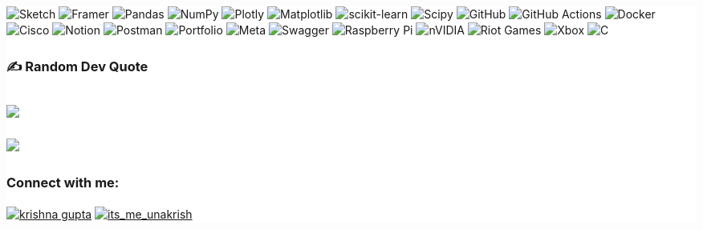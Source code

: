 ![Sketch](https://img.shields.io/badge/Sketch-FFB387?style=for-the-badge&logo=sketch&logoColor=black) ![Framer](https://img.shields.io/badge/Framer-black?style=for-the-badge&logo=framer&logoColor=blue) ![Pandas](https://img.shields.io/badge/pandas-%23150458.svg?style=for-the-badge&logo=pandas&logoColor=white) ![NumPy](https://img.shields.io/badge/numpy-%23013243.svg?style=for-the-badge&logo=numpy&logoColor=white) ![Plotly](https://img.shields.io/badge/Plotly-%233F4F75.svg?style=for-the-badge&logo=plotly&logoColor=white) ![Matplotlib](https://img.shields.io/badge/Matplotlib-%23ffffff.svg?style=for-the-badge&logo=Matplotlib&logoColor=black) ![scikit-learn](https://img.shields.io/badge/scikit--learn-%23F7931E.svg?style=for-the-badge&logo=scikit-learn&logoColor=white) ![Scipy](https://img.shields.io/badge/SciPy-%230C55A5.svg?style=for-the-badge&logo=scipy&logoColor=%white) ![GitHub](https://img.shields.io/badge/github-%23121011.svg?style=for-the-badge&logo=github&logoColor=white) ![GitHub Actions](https://img.shields.io/badge/github%20actions-%232671E5.svg?style=for-the-badge&logo=githubactions&logoColor=white) ![Docker](https://img.shields.io/badge/docker-%230db7ed.svg?style=for-the-badge&logo=docker&logoColor=white) ![Cisco](https://img.shields.io/badge/cisco-%23049fd9.svg?style=for-the-badge&logo=cisco&logoColor=black) ![Notion](https://img.shields.io/badge/Notion-%23000000.svg?style=for-the-badge&logo=notion&logoColor=white) ![Postman](https://img.shields.io/badge/Postman-FF6C37?style=for-the-badge&logo=postman&logoColor=white) ![Portfolio](https://img.shields.io/badge/Portfolio-%23000000.svg?style=for-the-badge&logo=firefox&logoColor=#FF7139) ![Meta](https://img.shields.io/badge/Meta-%230467DF.svg?style=for-the-badge&logo=Meta&logoColor=white) ![Swagger](https://img.shields.io/badge/-Swagger-%23Clojure?style=for-the-badge&logo=swagger&logoColor=white) ![Raspberry Pi](https://img.shields.io/badge/-Raspberry_Pi-C51A4A?style=for-the-badge&logo=Raspberry-Pi) ![nVIDIA](https://img.shields.io/badge/nVIDIA-%2376B900.svg?style=for-the-badge&logo=nVIDIA&logoColor=white) ![Riot Games](https://img.shields.io/badge/riotgames-D32936.svg?style=for-the-badge&logo=riotgames&logoColor=white) ![Xbox](https://img.shields.io/badge/xbox-%23107C10.svg?style=for-the-badge&logo=xbox&logoColor=white) ![C](https://img.shields.io/badge/c-%2300599C.svg?style=for-the-badge&logo=c&logoColor=white)

### ✍️ Random Dev Quote
![](https://quotes-github-readme.vercel.app/api?type=horizontal&theme=radical)
---
[![](https://visitcount.itsvg.in/api?id=KeenIsHere&icon=5&color=0)](https://visitcount.itsvg.in)



<h3 align="left">Connect with me:</h3>
<p align="left">
<a href="https://linkedin.com/in/krishna gupta" target="blank"><img align="center" src="https://raw.githubusercontent.com/rahuldkjain/github-profile-readme-generator/master/src/images/icons/Social/linked-in-alt.svg" alt="krishna gupta" height="30" width="40" /></a>
<a href="https://instagram.com/its_me_unakrish" target="blank"><img align="center" src="https://raw.githubusercontent.com/rahuldkjain/github-profile-readme-generator/master/src/images/icons/Social/instagram.svg" alt="its_me_unakrish" height="30" width="40" /></a>
</p>
